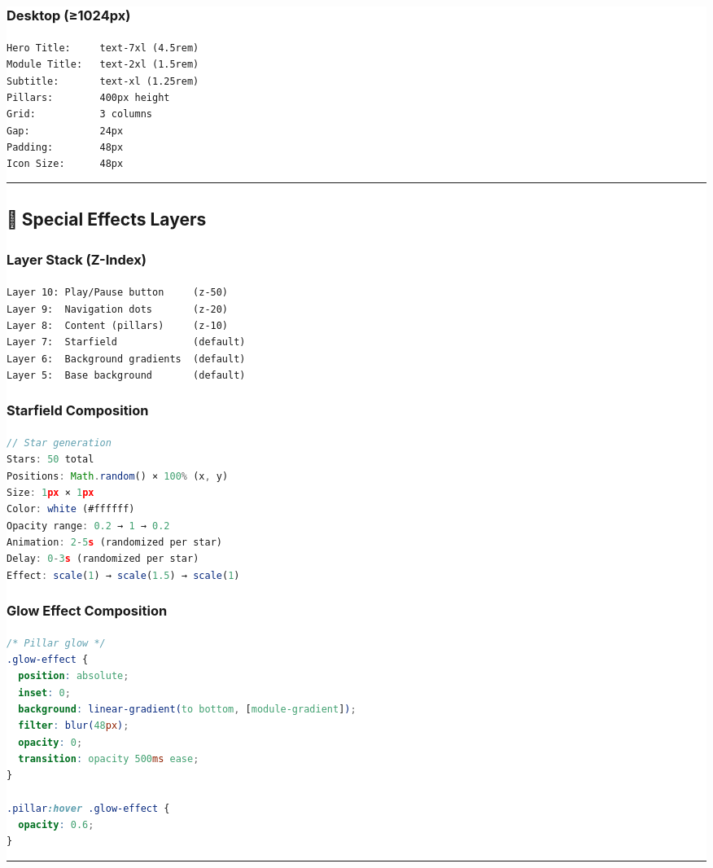 ### Desktop (≥1024px)

```
Hero Title:     text-7xl (4.5rem)
Module Title:   text-2xl (1.5rem)
Subtitle:       text-xl (1.25rem)
Pillars:        400px height
Grid:           3 columns
Gap:            24px
Padding:        48px
Icon Size:      48px
```

---

## 🌌 Special Effects Layers

### Layer Stack (Z-Index)

```
Layer 10: Play/Pause button     (z-50)
Layer 9:  Navigation dots       (z-20)
Layer 8:  Content (pillars)     (z-10)
Layer 7:  Starfield             (default)
Layer 6:  Background gradients  (default)
Layer 5:  Base background       (default)
```

### Starfield Composition

```javascript
// Star generation
Stars: 50 total
Positions: Math.random() × 100% (x, y)
Size: 1px × 1px
Color: white (#ffffff)
Opacity range: 0.2 → 1 → 0.2
Animation: 2-5s (randomized per star)
Delay: 0-3s (randomized per star)
Effect: scale(1) → scale(1.5) → scale(1)
```

### Glow Effect Composition

```css
/* Pillar glow */
.glow-effect {
  position: absolute;
  inset: 0;
  background: linear-gradient(to bottom, [module-gradient]);
  filter: blur(48px);
  opacity: 0;
  transition: opacity 500ms ease;
}

.pillar:hover .glow-effect {
  opacity: 0.6;
}
```

---